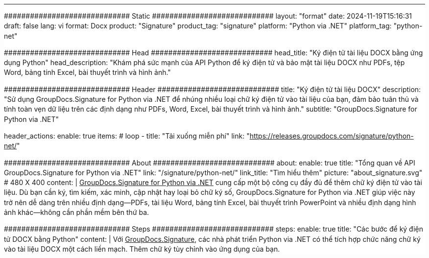 



---
############################# Static ############################
layout: "format"
date:  2024-11-19T15:16:31
draft: false
lang: vi
format: Docx
product: "Signature"
product_tag: "signature"
platform: "Python via .NET"
platform_tag: "python-net"

############################# Head ############################
head_title: "Ký điện tử tài liệu DOCX bằng ứng dụng Python"
head_description: "Khám phá sức mạnh của API Python để ký điện tử và bảo mật tài liệu DOCX như PDFs, tệp Word, bảng tính Excel, bài thuyết trình và hình ảnh."

############################# Header ############################
title: "Ký điện tử tài liệu DOCX" 
description: "Sử dụng GroupDocs.Signature for Python via .NET để nhúng nhiều loại chữ ký điện tử vào tài liệu của bạn, đảm bảo tuân thủ và tính toàn vẹn dữ liệu trên các định dạng như PDFs, Word, Excel, bài thuyết trình và hình ảnh."
subtitle: "GroupDocs.Signature for Python via .NET" 

header_actions:
  enable: true
  items:
    #  loop
    - title: "Tải xuống miễn phí"
      link: "https://releases.groupdocs.com/signature/python-net/"
      
############################# About ############################
about:
    enable: true
    title: "Tổng quan về API GroupDocs.Signature for Python via .NET"
    link: "/signature/python-net/"
    link_title: "Tìm hiểu thêm"
    picture: "about_signature.svg" # 480 X 400
    content: |
       [GroupDocs.Signature for Python via .NET](/signature/python-net/) cung cấp một bộ công cụ đầy đủ để thêm chữ ký điện tử vào tài liệu. Dù bạn cần ký, tìm kiếm, xác minh, cập nhật hay loại bỏ chữ ký số, GroupDocs.Signature for Python via .NET giúp việc này trở nên dễ dàng trên nhiều định dạng—PDFs, tài liệu Word, bảng tính Excel, bài thuyết trình PowerPoint và nhiều định dạng hình ảnh khác—không cần phần mềm bên thứ ba.

############################# Steps ############################
steps:
    enable: true
    title: "Các bước để ký điện tử DOCX bằng Python"
    content: |
      Với [GroupDocs.Signature](/signature/python-net/), các nhà phát triển Python via .NET có thể tích hợp chức năng chữ ký vào tài liệu DOCX một cách liền mạch. Thêm chữ ký tùy chỉnh vào ứng dụng của bạn.
      